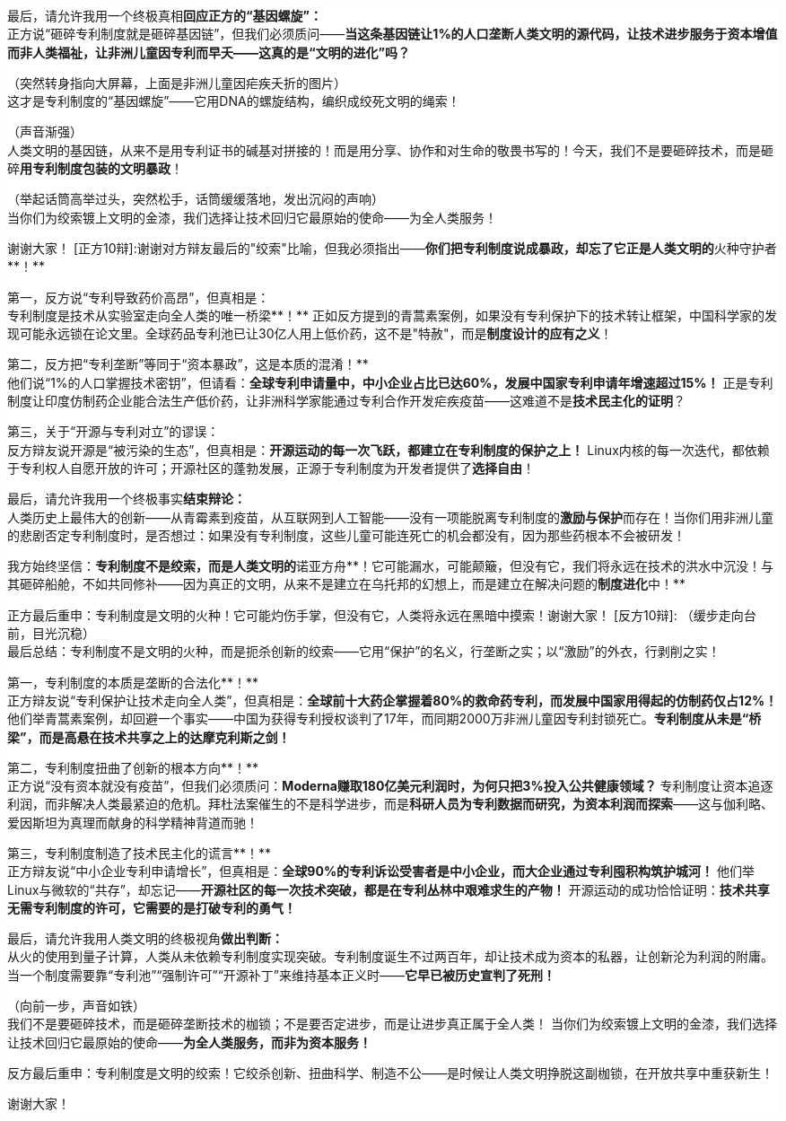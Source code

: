 最后，请允许我用一个终极真相**回应正方的“基因螺旋”：**  
正方说“砸碎专利制度就是砸碎基因链”，但我们必须质问——**当这条基因链让1%的人口垄断人类文明的源代码，让技术进步服务于资本增值而非人类福祉，让非洲儿童因专利而早夭——这真的是“文明的进化”吗？**  

（突然转身指向大屏幕，上面是非洲儿童因疟疾夭折的图片）  
这才是专利制度的“基因螺旋”——它用DNA的螺旋结构，编织成绞死文明的绳索！  

（声音渐强）  
人类文明的基因链，从来不是用专利证书的碱基对拼接的！而是用分享、协作和对生命的敬畏书写的！今天，我们不是要砸碎技术，而是砸碎**用专利制度包装的文明暴政**！  

（举起话筒高举过头，突然松手，话筒缓缓落地，发出沉闷的声响）  
当你们为绞索镀上文明的金漆，我们选择让技术回归它最原始的使命——为全人类服务！  

谢谢大家！
[正方10辩]:谢谢对方辩友最后的"绞索"比喻，但我必须指出——**你们把专利制度说成暴政，却忘了它正是人类文明的**火种守护者**！**

第一，反方说“专利导致药价高昂”，但真相是：  
专利制度是技术从实验室走向全人类的唯一桥梁**！** 正如反方提到的青蒿素案例，如果没有专利保护下的技术转让框架，中国科学家的发现可能永远锁在论文里。全球药品专利池已让30亿人用上低价药，这不是"特赦"，而是**制度设计的应有之义**！

第二，反方把“专利垄断”等同于“资本暴政”，这是本质的混淆！**  
他们说“1%的人口掌握技术密钥”，但请看：**全球专利申请量中，中小企业占比已达60%，发展中国家专利申请年增速超过15%！** 正是专利制度让印度仿制药企业能合法生产低价药，让非洲科学家能通过专利合作开发疟疾疫苗——这难道不是**技术民主化的证明**？

第三，关于“开源与专利对立”的谬误：  
反方辩友说开源是“被污染的生态”，但真相是：**开源运动的每一次飞跃，都建立在专利制度的保护之上！** Linux内核的每一次迭代，都依赖于专利权人自愿开放的许可；开源社区的蓬勃发展，正源于专利制度为开发者提供了**选择自由**！

最后，请允许我用一个终极事实**结束辩论：**  
人类历史上最伟大的创新——从青霉素到疫苗，从互联网到人工智能——没有一项能脱离专利制度的**激励与保护**而存在！当你们用非洲儿童的悲剧否定专利制度时，是否想过：如果没有专利制度，这些儿童可能连死亡的机会都没有，因为那些药根本不会被研发！

我方始终坚信：**专利制度不是绞索，而是人类文明的**诺亚方舟**！它可能漏水，可能颠簸，但没有它，我们将永远在技术的洪水中沉没！与其砸碎船舱，不如共同修补——因为真正的文明，从来不是建立在乌托邦的幻想上，而是建立在解决问题的**制度进化**中！**

正方最后重申：专利制度是文明的火种！它可能灼伤手掌，但没有它，人类将永远在黑暗中摸索！谢谢大家！
[反方10辩]:
（缓步走向台前，目光沉稳）  
最后总结：专利制度不是文明的火种，而是扼杀创新的绞索——它用“保护”的名义，行垄断之实；以“激励”的外衣，行剥削之实！  

第一，专利制度的本质是垄断的合法化**！**  
正方辩友说“专利保护让技术走向全人类”，但真相是：**全球前十大药企掌握着80%的救命药专利，而发展中国家用得起的仿制药仅占12%！** 他们举青蒿素案例，却回避一个事实——中国为获得专利授权谈判了17年，而同期2000万非洲儿童因专利封锁死亡。**专利制度从未是“桥梁”，而是高悬在技术共享之上的达摩克利斯之剑！**  

第二，专利制度扭曲了创新的根本方向**！**  
正方说“没有资本就没有疫苗”，但我们必须质问：**Moderna赚取180亿美元利润时，为何只把3%投入公共健康领域？** 专利制度让资本追逐利润，而非解决人类最紧迫的危机。拜杜法案催生的不是科学进步，而是**科研人员为专利数据而研究，为资本利润而探索**——这与伽利略、爱因斯坦为真理而献身的科学精神背道而驰！  

第三，专利制度制造了技术民主化的谎言**！**  
正方辩友说“中小企业专利申请增长”，但真相是：**全球90%的专利诉讼受害者是中小企业，而大企业通过专利囤积构筑护城河！** 他们举Linux与微软的“共存”，却忘记——**开源社区的每一次技术突破，都是在专利丛林中艰难求生的产物！** 开源运动的成功恰恰证明：**技术共享无需专利制度的许可，它需要的是打破专利的勇气！**  

最后，请允许我用人类文明的终极视角**做出判断：**  
从火的使用到量子计算，人类从未依赖专利制度实现突破。专利制度诞生不过两百年，却让技术成为资本的私器，让创新沦为利润的附庸。当一个制度需要靠“专利池”“强制许可”“开源补丁”来维持基本正义时——**它早已被历史宣判了死刑！**  

（向前一步，声音如铁）  
我们不是要砸碎技术，而是砸碎垄断技术的枷锁；不是要否定进步，而是让进步真正属于全人类！ 当你们为绞索镀上文明的金漆，我们选择让技术回归它最原始的使命——**为全人类服务，而非为资本服务！**  

反方最后重申：专利制度是文明的绞索！它绞杀创新、扭曲科学、制造不公——是时候让人类文明挣脱这副枷锁，在开放共享中重获新生！  

谢谢大家！

